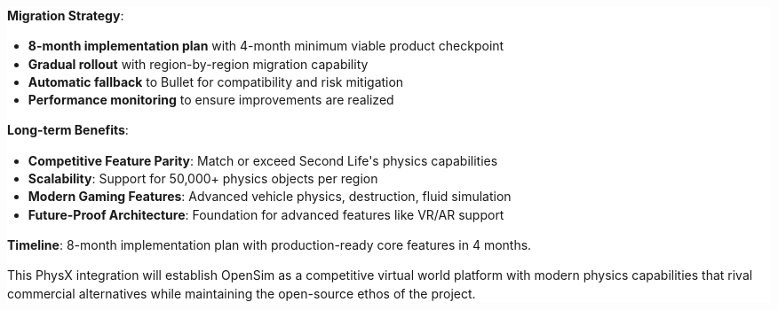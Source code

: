 **Migration Strategy**:
- **8-month implementation plan** with 4-month minimum viable product checkpoint
- **Gradual rollout** with region-by-region migration capability
- **Automatic fallback** to Bullet for compatibility and risk mitigation
- **Performance monitoring** to ensure improvements are realized

**Long-term Benefits**:
- **Competitive Feature Parity**: Match or exceed Second Life's physics capabilities
- **Scalability**: Support for 50,000+ physics objects per region
- **Modern Gaming Features**: Advanced vehicle physics, destruction, fluid simulation
- **Future-Proof Architecture**: Foundation for advanced features like VR/AR support

**Timeline**: 8-month implementation plan with production-ready core features in 4 months.

This PhysX integration will establish OpenSim as a competitive virtual world platform with modern physics capabilities that rival commercial alternatives while maintaining the open-source ethos of the project.